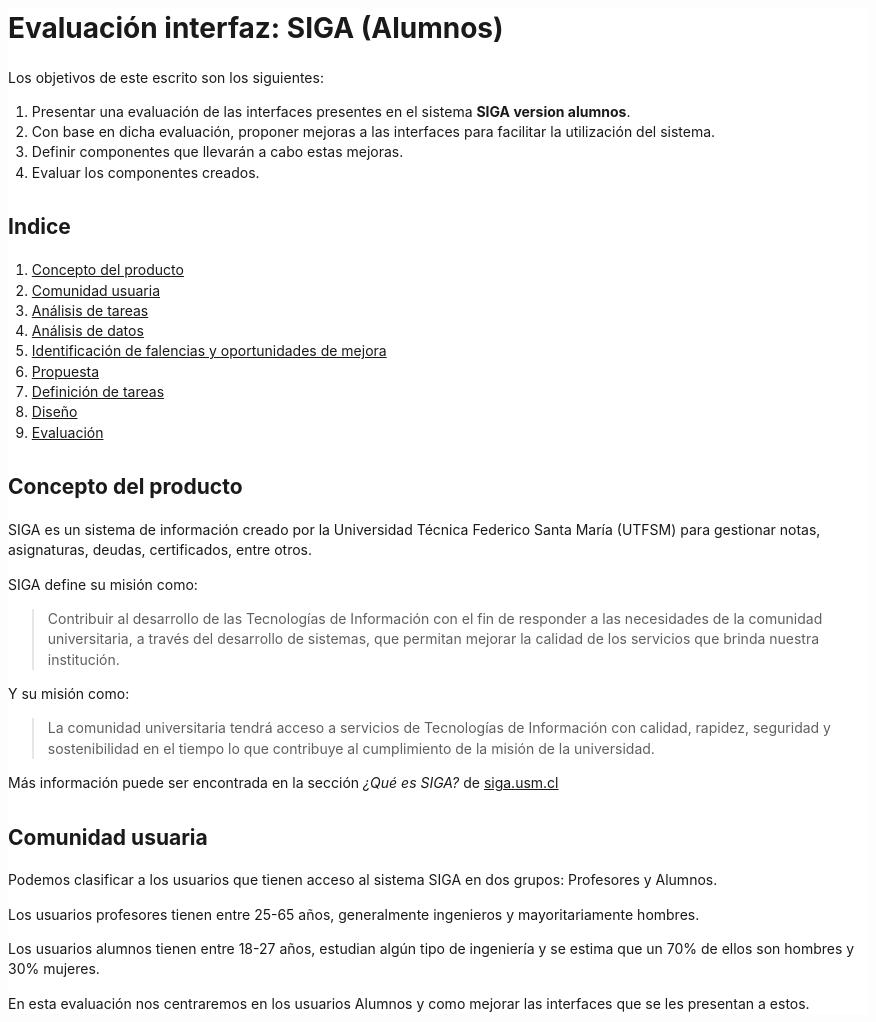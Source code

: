 # Evaluación interfaz: SIGA (Alumnos)

Los objetivos de este escrito son los siguientes:
1.	Presentar una evaluación de las interfaces presentes en el sistema **SIGA version alumnos**.
2.	Con base en dicha evaluación, proponer mejoras a las interfaces para facilitar la utilización del sistema.
3.	Definir componentes que llevarán a cabo estas mejoras.
4.	Evaluar los componentes creados.

## Indice

1. [Concepto del producto](#concepto-del-producto)
2. [Comunidad usuaria](#comunidad-usuaria)
3. [Análisis de tareas](#analisis_de_tareas)
4. [Análisis de datos](#analisis_de_datos)
5. [Identificación de falencias y oportunidades de mejora](#identificacion-de-falencias-y-oportunidades-de-mejora)
6. [Propuesta](#propuesta)
7. [Definición de tareas](#definicion-de-tareas)
8. [Diseño](#diseño)
9. [Evaluación](#evaluacion)

## Concepto del producto
SIGA es un sistema de información creado por la Universidad Técnica Federico Santa María (UTFSM) para gestionar notas, asignaturas, deudas, certificados, entre otros.

SIGA define su misión como:

> Contribuir al desarrollo de las Tecnologías de Información con el fin de responder a las necesidades de la comunidad universitaria, a través del desarrollo de sistemas, que permitan mejorar la calidad de los servicios que brinda nuestra institución.

Y su misión como:
> La comunidad universitaria tendrá acceso a servicios de Tecnologías de Información con calidad, rapidez, seguridad y sostenibilidad en el tiempo lo que contribuye al cumplimiento de la misión de la universidad.

Más información puede ser encontrada en la sección *¿Qué es SIGA?* de [siga.usm.cl](https://siga.usm.cl//pag/)

## Comunidad usuaria

Podemos clasificar a los usuarios que tienen acceso al sistema SIGA en dos grupos: Profesores y Alumnos.

Los usuarios profesores tienen entre 25-65 años, generalmente ingenieros y mayoritariamente hombres.

Los usuarios alumnos tienen entre 18-27 años, estudian algún tipo de ingeniería y se estima que un 70% de ellos son hombres y 30% mujeres.

En esta evaluación nos centraremos en los usuarios Alumnos y como mejorar las interfaces que se les presentan a estos.
